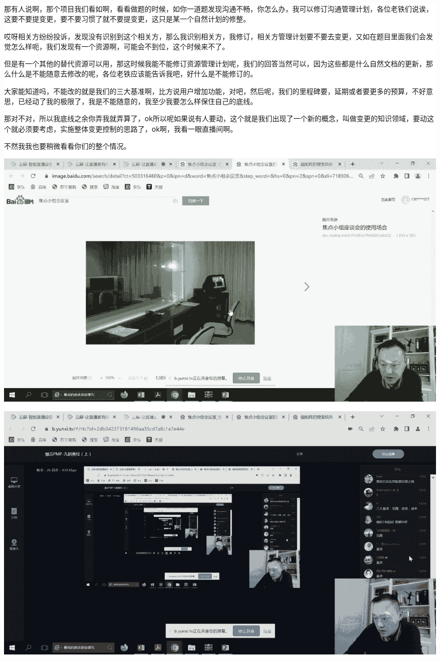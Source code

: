 那有人说啊，那个项目我们看如啊，看看做题的时候，如你一道题发现沟通不畅，你怎么办，我可以修订沟通管理计划，各位老铁们说诶，这要不要提变更，要不要习惯了就不要提变更，这只是某一个自然计划的修整。

哎呀相关方纷纷投诉，发现没有识别到这个相关方，那么我识别相关方，我修订，相关方管理计划要不要去变更，又如在题目里面我们会发觉怎么样呃，我们发现有一个资源啊，可能会不到位，这个时候来不了。

但是有一个其他的替代资源可以用，那这时候我能不能修订资源管理计划呢，我们的回答当然可以，因为这些都是什么自然文档的更新，那么什么是不能随意去修改的呢，各位老铁应该能告诉我吧，好什么是不能修订的。

大家能知道吗，不能改的就是我们的三大基准啊，比方说用户增加功能，对吧，然后呢，我们的里程碑要，延期或者要更多的预算，不好意思，已经动了我的极限了，我是不能随意的，我至少我要怎么样保住自己的底线。

那对不对，所以我底线之余你弄我就弄算了，ok所以呢如果说有人要动，这个就是我们出现了一个新的概念，叫做变更的知识领域，要动这个就必须要考虑，实施整体变更控制的思路了，ok啊，我看一眼直播间啊。

不然我我也要稍微看看你们的整个情况。

![](img/9b05f80b47ddd4bd1d4f4a25db435a22_6.png)

![](img/9b05f80b47ddd4bd1d4f4a25db435a22_7.png)
